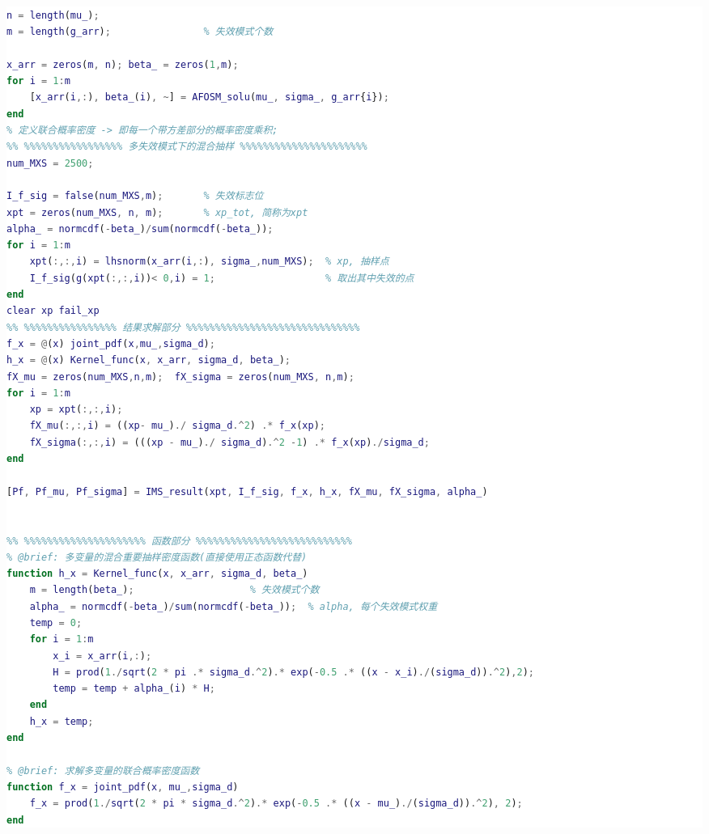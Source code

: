 ```MATLAB title:示例主程序
n = length(mu_);
m = length(g_arr);                % 失效模式个数

x_arr = zeros(m, n); beta_ = zeros(1,m);
for i = 1:m
    [x_arr(i,:), beta_(i), ~] = AFOSM_solu(mu_, sigma_, g_arr{i});
end
% 定义联合概率密度 -> 即每一个带方差部分的概率密度乘积;
%% %%%%%%%%%%%%%%%%% 多失效模式下的混合抽样 %%%%%%%%%%%%%%%%%%%%%% 
num_MXS = 2500;

I_f_sig = false(num_MXS,m);       % 失效标志位
xpt = zeros(num_MXS, n, m);       % xp_tot, 简称为xpt
alpha_ = normcdf(-beta_)/sum(normcdf(-beta_));
for i = 1:m
    xpt(:,:,i) = lhsnorm(x_arr(i,:), sigma_,num_MXS);  % xp, 抽样点     
    I_f_sig(g(xpt(:,:,i))< 0,i) = 1;                   % 取出其中失效的点
end
clear xp fail_xp
%% %%%%%%%%%%%%%%%% 结果求解部分 %%%%%%%%%%%%%%%%%%%%%%%%%%%%%%
f_x = @(x) joint_pdf(x,mu_,sigma_d);
h_x = @(x) Kernel_func(x, x_arr, sigma_d, beta_);
fX_mu = zeros(num_MXS,n,m);  fX_sigma = zeros(num_MXS, n,m);
for i = 1:m
    xp = xpt(:,:,i);
    fX_mu(:,:,i) = ((xp- mu_)./ sigma_d.^2) .* f_x(xp);
    fX_sigma(:,:,i) = (((xp - mu_)./ sigma_d).^2 -1) .* f_x(xp)./sigma_d;
end

[Pf, Pf_mu, Pf_sigma] = IMS_result(xpt, I_f_sig, f_x, h_x, fX_mu, fX_sigma, alpha_)


%% %%%%%%%%%%%%%%%%%%%%% 函数部分 %%%%%%%%%%%%%%%%%%%%%%%%%%% 
% @brief: 多变量的混合重要抽样密度函数(直接使用正态函数代替)
function h_x = Kernel_func(x, x_arr, sigma_d, beta_)
    m = length(beta_);                    % 失效模式个数
    alpha_ = normcdf(-beta_)/sum(normcdf(-beta_));  % alpha, 每个失效模式权重
    temp = 0;
    for i = 1:m
        x_i = x_arr(i,:);
        H = prod(1./sqrt(2 * pi .* sigma_d.^2).* exp(-0.5 .* ((x - x_i)./(sigma_d)).^2),2);
        temp = temp + alpha_(i) * H;
    end
    h_x = temp;
end

% @brief: 求解多变量的联合概率密度函数
function f_x = joint_pdf(x, mu_,sigma_d)
    f_x = prod(1./sqrt(2 * pi * sigma_d.^2).* exp(-0.5 .* ((x - mu_)./(sigma_d)).^2), 2);
end
```
